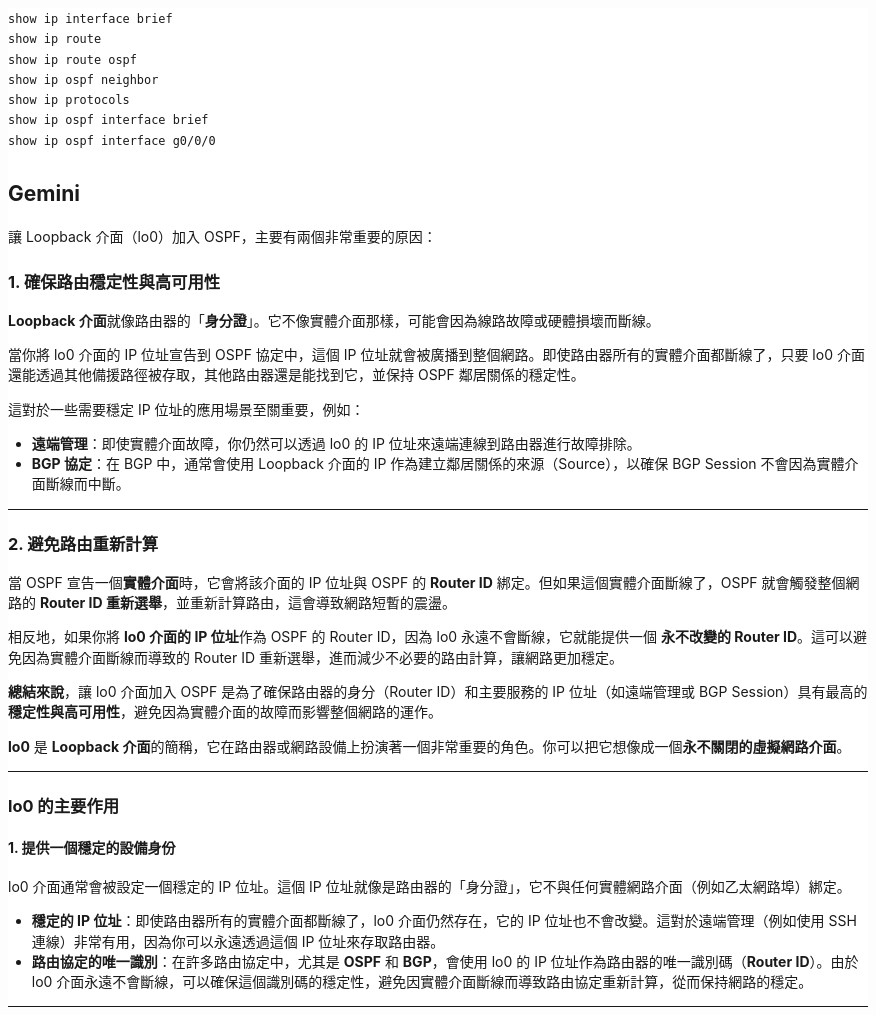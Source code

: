 ```sh
show ip interface brief
show ip route
show ip route ospf
show ip ospf neighbor
show ip protocols
show ip ospf interface brief
show ip ospf interface g0/0/0
```












## Gemini

讓 Loopback 介面（lo0）加入 OSPF，主要有兩個非常重要的原因：

### 1. 確保路由穩定性與高可用性

**Loopback 介面**就像路由器的「**身分證**」。它不像實體介面那樣，可能會因為線路故障或硬體損壞而斷線。

當你將 lo0 介面的 IP 位址宣告到 OSPF 協定中，這個 IP 位址就會被廣播到整個網路。即使路由器所有的實體介面都斷線了，只要 lo0 介面還能透過其他備援路徑被存取，其他路由器還是能找到它，並保持 OSPF 鄰居關係的穩定性。

這對於一些需要穩定 IP 位址的應用場景至關重要，例如：
* **遠端管理**：即使實體介面故障，你仍然可以透過 lo0 的 IP 位址來遠端連線到路由器進行故障排除。
* **BGP 協定**：在 BGP 中，通常會使用 Loopback 介面的 IP 作為建立鄰居關係的來源（Source），以確保 BGP Session 不會因為實體介面斷線而中斷。

---

### 2. 避免路由重新計算

當 OSPF 宣告一個**實體介面**時，它會將該介面的 IP 位址與 OSPF 的 **Router ID** 綁定。但如果這個實體介面斷線了，OSPF 就會觸發整個網路的 **Router ID 重新選舉**，並重新計算路由，這會導致網路短暫的震盪。

相反地，如果你將 **lo0 介面的 IP 位址**作為 OSPF 的 Router ID，因為 lo0 永遠不會斷線，它就能提供一個 **永不改變的 Router ID**。這可以避免因為實體介面斷線而導致的 Router ID 重新選舉，進而減少不必要的路由計算，讓網路更加穩定。

**總結來說**，讓 lo0 介面加入 OSPF 是為了確保路由器的身分（Router ID）和主要服務的 IP 位址（如遠端管理或 BGP Session）具有最高的**穩定性與高可用性**，避免因為實體介面的故障而影響整個網路的運作。

**lo0** 是 **Loopback 介面**的簡稱，它在路由器或網路設備上扮演著一個非常重要的角色。你可以把它想像成一個**永不關閉的虛擬網路介面**。

---

### lo0 的主要作用

#### 1. 提供一個穩定的設備身份
lo0 介面通常會被設定一個穩定的 IP 位址。這個 IP 位址就像是路由器的「身分證」，它不與任何實體網路介面（例如乙太網路埠）綁定。

* **穩定的 IP 位址**：即使路由器所有的實體介面都斷線了，lo0 介面仍然存在，它的 IP 位址也不會改變。這對於遠端管理（例如使用 SSH 連線）非常有用，因為你可以永遠透過這個 IP 位址來存取路由器。
* **路由協定的唯一識別**：在許多路由協定中，尤其是 **OSPF** 和 **BGP**，會使用 lo0 的 IP 位址作為路由器的唯一識別碼（**Router ID**）。由於 lo0 介面永遠不會斷線，可以確保這個識別碼的穩定性，避免因實體介面斷線而導致路由協定重新計算，從而保持網路的穩定。

---